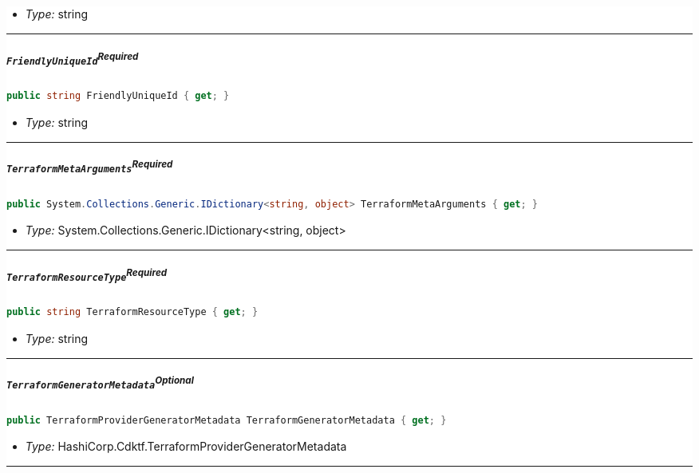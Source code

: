 - *Type:* string

---

##### `FriendlyUniqueId`<sup>Required</sup> <a name="FriendlyUniqueId" id="rhizo-co-terraform-provider-oci.databaseAutonomousVmClusterOrdsCertificateManagement.DatabaseAutonomousVmClusterOrdsCertificateManagement.property.friendlyUniqueId"></a>

```csharp
public string FriendlyUniqueId { get; }
```

- *Type:* string

---

##### `TerraformMetaArguments`<sup>Required</sup> <a name="TerraformMetaArguments" id="rhizo-co-terraform-provider-oci.databaseAutonomousVmClusterOrdsCertificateManagement.DatabaseAutonomousVmClusterOrdsCertificateManagement.property.terraformMetaArguments"></a>

```csharp
public System.Collections.Generic.IDictionary<string, object> TerraformMetaArguments { get; }
```

- *Type:* System.Collections.Generic.IDictionary<string, object>

---

##### `TerraformResourceType`<sup>Required</sup> <a name="TerraformResourceType" id="rhizo-co-terraform-provider-oci.databaseAutonomousVmClusterOrdsCertificateManagement.DatabaseAutonomousVmClusterOrdsCertificateManagement.property.terraformResourceType"></a>

```csharp
public string TerraformResourceType { get; }
```

- *Type:* string

---

##### `TerraformGeneratorMetadata`<sup>Optional</sup> <a name="TerraformGeneratorMetadata" id="rhizo-co-terraform-provider-oci.databaseAutonomousVmClusterOrdsCertificateManagement.DatabaseAutonomousVmClusterOrdsCertificateManagement.property.terraformGeneratorMetadata"></a>

```csharp
public TerraformProviderGeneratorMetadata TerraformGeneratorMetadata { get; }
```

- *Type:* HashiCorp.Cdktf.TerraformProviderGeneratorMetadata

---